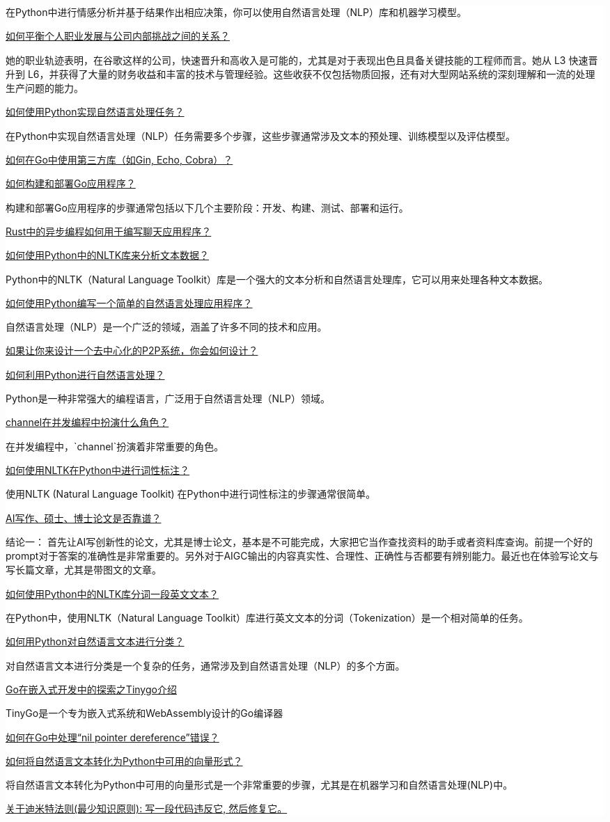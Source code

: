 在Python中进行情感分析并基于结果作出相应决策，你可以使用自然语言处理（NLP）库和机器学习模型。

[如何平衡个人职业发展与公司内部挑战之间的关系？](https://blog.tinygo.tech/article/7652)

她的职业轨迹表明，在谷歌这样的公司，快速晋升和高收入是可能的，尤其是对于表现出色且具备关键技能的工程师而言。她从 L3 快速晋升到 L6，并获得了大量的财务收益和丰富的技术与管理经验。这些收获不仅包括物质回报，还有对大型网站系统的深刻理解和一流的处理生产问题的能力。

[如何使用Python实现自然语言处理任务？](https://blog.tinygo.tech/article/656)

在Python中实现自然语言处理（NLP）任务需要多个步骤，这些步骤通常涉及文本的预处理、训练模型以及评估模型。

[如何在Go中使用第三方库（如Gin, Echo, Cobra）？](https://blog.tinygo.tech/article/7526)

[如何构建和部署Go应用程序？](https://blog.tinygo.tech/article/7256)

构建和部署Go应用程序的步骤通常包括以下几个主要阶段：开发、构建、测试、部署和运行。

[Rust中的异步编程如何用于编写聊天应用程序？](https://blog.tinygo.tech/article/7596)

[如何使用Python中的NLTK库来分析文本数据？](https://blog.tinygo.tech/article/2009)

Python中的NLTK（Natural Language Toolkit）库是一个强大的文本分析和自然语言处理库，它可以用来处理各种文本数据。

[如何使用Python编写一个简单的自然语言处理应用程序？](https://blog.tinygo.tech/article/738)

自然语言处理（NLP）是一个广泛的领域，涵盖了许多不同的技术和应用。

[如果让你来设计一个去中心化的P2P系统，你会如何设计？](https://blog.tinygo.tech/article/7812)

[如何利用Python进行自然语言处理？](https://blog.tinygo.tech/article/160)

Python是一种非常强大的编程语言，广泛用于自然语言处理（NLP）领域。

[channel在并发编程中扮演什么角色？](https://blog.tinygo.tech/article/7233)

在并发编程中，\`channel\`扮演着非常重要的角色。

[如何使用NLTK在Python中进行词性标注？](https://blog.tinygo.tech/article/727)

使用NLTK (Natural Language Toolkit) 在Python中进行词性标注的步骤通常很简单。

[AI写作、硕士、博士论文是否靠谱？](https://blog.tinygo.tech/article/3009)

结论一： 首先让AI写创新性的论文，尤其是博士论文，基本是不可能完成，大家把它当作查找资料的助手或者资料库查询。前提一个好的prompt对于答案的准确性是非常重要的。另外对于AIGC输出的内容真实性、合理性、正确性与否都要有辨别能力。最近也在体验写论文与写长篇文章，尤其是带图文的文章。

[如何使用Python中的NLTK库分词一段英文文本？](https://blog.tinygo.tech/article/1837)

在Python中，使用NLTK（Natural Language Toolkit）库进行英文文本的分词（Tokenization）是一个相对简单的任务。

[如何用Python对自然语言文本进行分类？](https://blog.tinygo.tech/article/1525)

对自然语言文本进行分类是一个复杂的任务，通常涉及到自然语言处理（NLP）的多个方面。

[Go在嵌入式开发中的探索之Tinygo介绍](https://blog.tinygo.tech/article/4644)

TinyGo是一个专为嵌入式系统和WebAssembly设计的Go编译器

[如何在Go中处理“nil pointer dereference”错误？](https://blog.tinygo.tech/article/7392)

[如何将自然语言文本转化为Python中可用的向量形式？](https://blog.tinygo.tech/article/1422)

将自然语言文本转化为Python中可用的向量形式是一个非常重要的步骤，尤其是在机器学习和自然语言处理(NLP)中。

[关于迪米特法则(最少知识原则): 写一段代码违反它, 然后修复它。](https://blog.tinygo.tech/article/7703)
